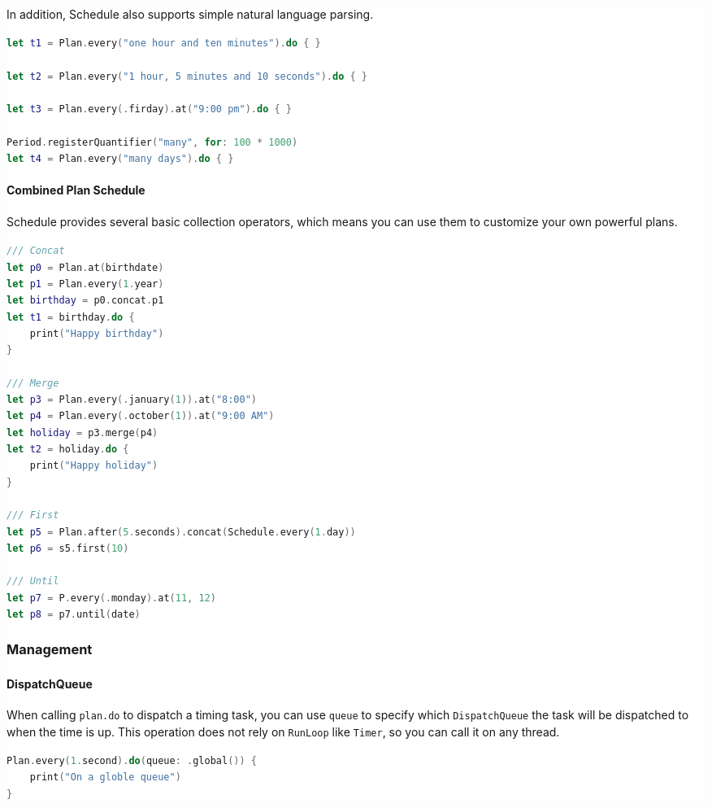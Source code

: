 In addition, Schedule also supports simple natural language parsing. 

```swift
let t1 = Plan.every("one hour and ten minutes").do { }

let t2 = Plan.every("1 hour, 5 minutes and 10 seconds").do { }

let t3 = Plan.every(.firday).at("9:00 pm").do { }

Period.registerQuantifier("many", for: 100 * 1000)
let t4 = Plan.every("many days").do { }
```

#### Combined Plan Schedule

Schedule provides several basic collection operators, which means you can use them to customize your own powerful plans.

```swift
/// Concat
let p0 = Plan.at(birthdate)
let p1 = Plan.every(1.year)
let birthday = p0.concat.p1
let t1 = birthday.do { 
    print("Happy birthday")
}

/// Merge
let p3 = Plan.every(.january(1)).at("8:00")
let p4 = Plan.every(.october(1)).at("9:00 AM")
let holiday = p3.merge(p4)
let t2 = holiday.do {
    print("Happy holiday")
}

/// First
let p5 = Plan.after(5.seconds).concat(Schedule.every(1.day))
let p6 = s5.first(10)

/// Until
let p7 = P.every(.monday).at(11, 12)
let p8 = p7.until(date)
```

### Management

#### DispatchQueue

When calling `plan.do` to dispatch a timing task, you can use `queue` to specify which `DispatchQueue` the task will be dispatched to when the time is up. This operation does not rely on `RunLoop` like `Timer`, so you can call it on any thread.

```swift
Plan.every(1.second).do(queue: .global()) {
    print("On a globle queue")
}
```
